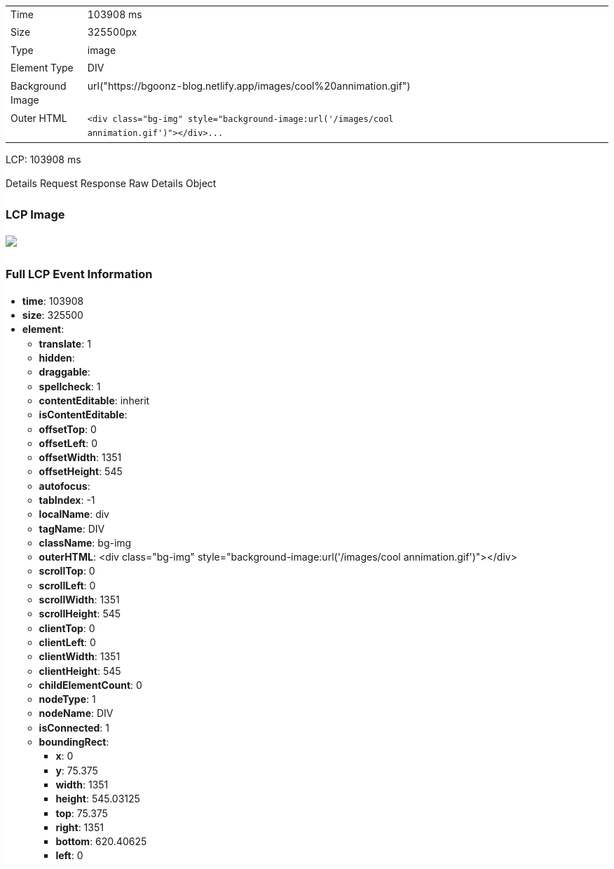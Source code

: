 <table><tbody><tr class="odd"><td style="text-align: left;">Time</td><td>103908 ms</td></tr><tr class="even"><td style="text-align: left;">Size</td><td>325500px</td></tr><tr class="odd"><td style="text-align: left;">Type</td><td>image</td></tr><tr class="even"><td style="text-align: left;">Element Type</td><td>DIV</td></tr><tr class="odd"><td style="text-align: left;">Background Image</td><td>url("https://bgoonz-blog.netlify.app/images/cool%20annimation.gif")</td></tr><tr class="even"><td style="text-align: left;">Outer HTML</td><td><code class="language-html">&lt;div class="bg-img" style="background-image:url('/images/cool                                                 annimation.gif')"&gt;&lt;/div&gt;...</code></td></tr></tbody></table>

LCP: 103908 ms

<embed src="/waterfall.php?test=210727_AiDc19_c38ddbe8beac9afc98e69b3afe074178&amp;run=1&amp;cached=&amp;step=1&amp;max=103.908&amp;requests=1-874" id="waterfall_step1" class="waterfall-image" />

<span id="request-details-button-step1">Details</span> <span id="request-headers-button-step1">Request</span> <span id="response-headers-button-step1">Response</span> <span id="request-raw-details-button-step1">Raw Details</span> <span id="response-body-button-step1">Object</span>

### LCP Image

![](https://bgoonz-blog.netlify.app/images/cool%20annimation.gif)

### Full LCP Event Information

-   **time**: 103908
-   **size**: 325500
-   **element**:
    -   **translate**: 1
    -   **hidden**:
    -   **draggable**:
    -   **spellcheck**: 1
    -   **contentEditable**: inherit
    -   **isContentEditable**:
    -   **offsetTop**: 0
    -   **offsetLeft**: 0
    -   **offsetWidth**: 1351
    -   **offsetHeight**: 545
    -   **autofocus**:
    -   **tabIndex**: -1
    -   **localName**: div
    -   **tagName**: DIV
    -   **className**: bg-img
    -   **outerHTML**: &lt;div class="bg-img" style="background-image:url('/images/cool annimation.gif')"&gt;&lt;/div&gt;
    -   **scrollTop**: 0
    -   **scrollLeft**: 0
    -   **scrollWidth**: 1351
    -   **scrollHeight**: 545
    -   **clientTop**: 0
    -   **clientLeft**: 0
    -   **clientWidth**: 1351
    -   **clientHeight**: 545
    -   **childElementCount**: 0
    -   **nodeType**: 1
    -   **nodeName**: DIV
    -   **isConnected**: 1
    -   **boundingRect**:
        -   **x**: 0
        -   **y**: 75.375
        -   **width**: 1351
        -   **height**: 545.03125
        -   **top**: 75.375
        -   **right**: 1351
        -   **bottom**: 620.40625
        -   **left**: 0